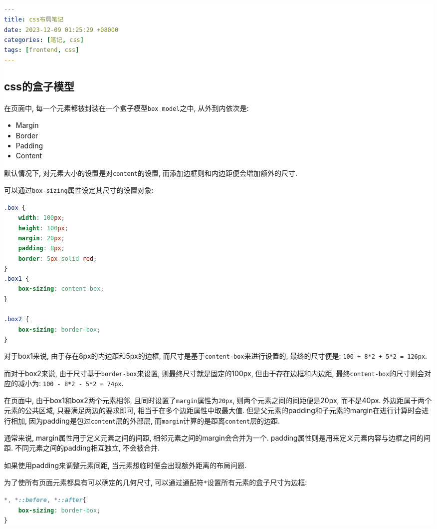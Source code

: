 ```yaml
---
title: css布局笔记
date: 2023-12-09 01:25:29 +08000
categories: [笔记, css]
tags: [frontend, css]
---
```


## css的盒子模型

在页面中, 每一个元素都被封装在一个盒子模型`box model`之中, 从外到内依次是:

* Margin
* Border
* Padding
* Content

默认情况下, 对元素大小的设置是对`content`的设置, 而添加边框则和内边距便会增加额外的尺寸.

可以通过`box-sizing`属性设定其尺寸的设置对象:

```css
.box {
    width: 100px;
    height: 100px;
    margin: 20px;
    padding: 8px;
    border: 5px solid red;
}
.box1 {
    box-sizing: content-box;
}

.box2 {
    box-sizing: border-box;
}
```

对于box1来说, 由于存在8px的内边距和5px的边框, 而尺寸是基于`content-box`来进行设置的, 最终的尺寸便是: `100 + 8*2 + 5*2 = 126px`.

而对于box2来说, 由于尺寸基于`border-box`来设置, 则最终尺寸就是固定的100px, 但由于存在边框和内边距, 最终`content-box`的尺寸则会对应的减小为: `100 - 8*2 - 5*2 = 74px`.

在页面中, 由于box1和box2两个元素相邻, 且同时设置了`margin`属性为`20px`, 则两个元素之间的间距便是20px, 而不是40px. 外边距属于两个元素的公共区域, 只要满足两边的要求即可, 相当于在多个边距属性中取最大值.  但是父元素的padding和子元素的margin在进行计算时会进行相加, 因为padding是包过`content`层的外部层, 而`margin`计算的是距离`content`层的边距.

通常来说, margin属性用于定义元素之间的间距, 相邻元素之间的margin会合并为一个. padding属性则是用来定义元素内容与边框之间的间距. 不同元素之间的padding相互独立, 不会被合并.

如果使用padding来调整元素间距, 当元素想临时便会出现额外距离的布局问题.

为了使所有页面元素都具有可以确定的几何尺寸, 可以通过通配符`*`设置所有元素的盒子尺寸为边框:

```css
*, *::before, *::after{
    box-sizing: border-box;
}
```
